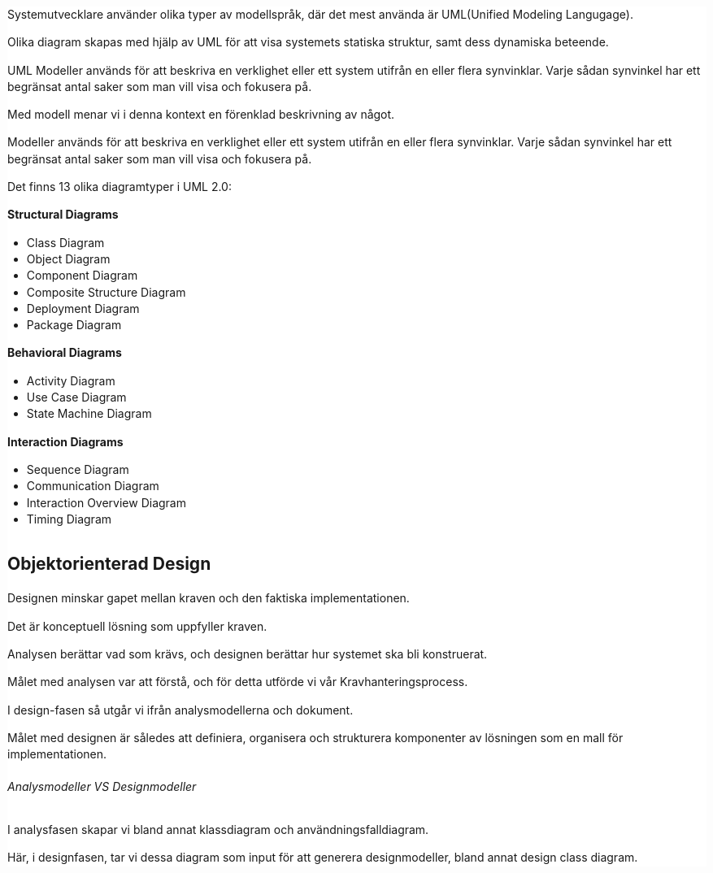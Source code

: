 Systemutvecklare använder olika typer av modellspråk, där det mest använda är UML(Unified Modeling Langugage).

Olika diagram skapas med hjälp av UML för att visa systemets statiska struktur, samt dess dynamiska beteende.

UML Modeller används för att beskriva en verklighet eller ett system utifrån en eller flera synvinklar.
Varje sådan synvinkel har ett begränsat antal saker som man vill visa och fokusera på. 

Med modell menar vi i denna kontext en förenklad beskrivning av något.

Modeller används för att beskriva en verklighet eller ett system utifrån en eller flera synvinklar. Varje sådan synvinkel har ett begränsat antal saker som man vill visa och fokusera på.

Det finns 13 olika diagramtyper i UML 2.0:

**Structural Diagrams**

- Class Diagram
- Object Diagram
- Component Diagram
- Composite Structure Diagram
- Deployment Diagram
- Package Diagram

**Behavioral Diagrams**

- Activity Diagram
- Use Case Diagram
- State Machine Diagram

**Interaction Diagrams**

- Sequence Diagram
- Communication Diagram
- Interaction Overview Diagram
- Timing Diagram


## Objektorienterad Design

Designen minskar gapet mellan kraven och den faktiska implementationen.

Det är konceptuell lösning som uppfyller kraven.

Analysen berättar vad som krävs, och designen berättar hur systemet ska bli konstruerat.

Målet med analysen var att förstå, och för detta utförde vi vår Kravhanteringsprocess.

I design-fasen så utgår vi ifrån analysmodellerna och dokument.

Målet med designen är således att definiera, organisera och strukturera komponenter av lösningen som en mall för implementationen.

###### Analysmodeller VS Designmodeller

I analysfasen skapar vi bland annat klassdiagram och användningsfalldiagram.

Här, i designfasen, tar vi dessa diagram som input för att generera designmodeller, bland annat design class diagram.
